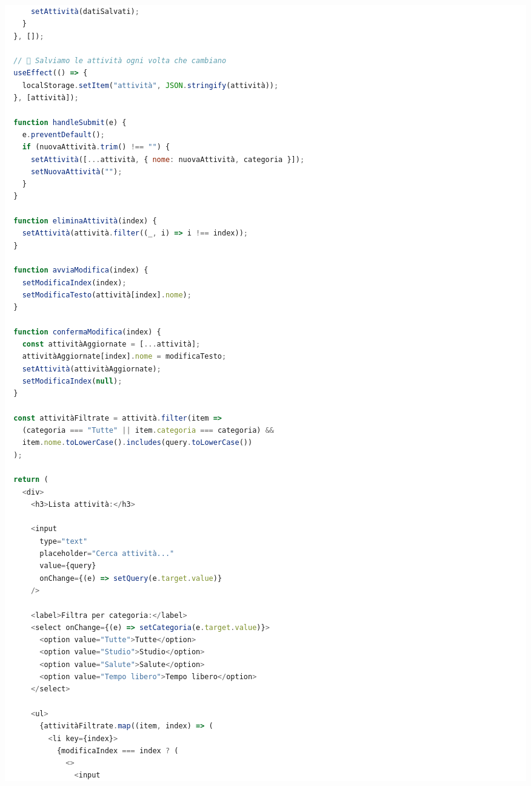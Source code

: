 ```js
      setAttività(datiSalvati);
    }
  }, []);

  // 📝 Salviamo le attività ogni volta che cambiano
  useEffect(() => {
    localStorage.setItem("attività", JSON.stringify(attività));
  }, [attività]);

  function handleSubmit(e) {
    e.preventDefault();
    if (nuovaAttività.trim() !== "") {
      setAttività([...attività, { nome: nuovaAttività, categoria }]);
      setNuovaAttività("");
    }
  }

  function eliminaAttività(index) {
    setAttività(attività.filter((_, i) => i !== index));
  }

  function avviaModifica(index) {
    setModificaIndex(index);
    setModificaTesto(attività[index].nome);
  }

  function confermaModifica(index) {
    const attivitàAggiornate = [...attività];
    attivitàAggiornate[index].nome = modificaTesto;
    setAttività(attivitàAggiornate);
    setModificaIndex(null);
  }

  const attivitàFiltrate = attività.filter(item =>
    (categoria === "Tutte" || item.categoria === categoria) &&
    item.nome.toLowerCase().includes(query.toLowerCase())
  );

  return (
    <div>
      <h3>Lista attività:</h3>

      <input
        type="text"
        placeholder="Cerca attività..."
        value={query}
        onChange={(e) => setQuery(e.target.value)}
      />

      <label>Filtra per categoria:</label>
      <select onChange={(e) => setCategoria(e.target.value)}>
        <option value="Tutte">Tutte</option>
        <option value="Studio">Studio</option>
        <option value="Salute">Salute</option>
        <option value="Tempo libero">Tempo libero</option>
      </select>

      <ul>
        {attivitàFiltrate.map((item, index) => (
          <li key={index}>
            {modificaIndex === index ? (
              <>
                <input
```